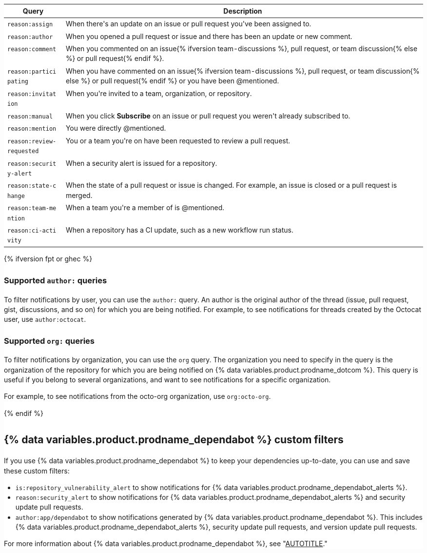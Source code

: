 | Query | Description |
|-----------------|-------------|
| `reason:assign` | When there's an update on an issue or pull request you've been assigned to.
| `reason:author` | When you opened a pull request or issue and there has been an update or new comment.
| `reason:comment`| When you commented on an issue{% ifversion team-discussions %}, pull request, or team discussion{% else %} or pull request{% endif %}.
| `reason:participating` | When you have commented on an issue{% ifversion team-discussions %}, pull request, or team discussion{% else %} or pull request{% endif %} or you have been @mentioned.
| `reason:invitation` | When you're invited to a team, organization, or repository.
| `reason:manual` | When you click **Subscribe** on an issue or pull request you weren't already subscribed to.
| `reason:mention` | You were directly @mentioned.
| `reason:review-requested` | You or a team you're on have been requested to review a pull request.
| `reason:security-alert` | When a security alert is issued for a repository.
| `reason:state-change`  | When the state of a pull request or issue is changed. For example, an issue is closed or a pull request is merged.
| `reason:team-mention` | When a team you're a member of is @mentioned.
| `reason:ci-activity` | When a repository has a CI update, such as a new workflow run status.

{% ifversion fpt or ghec %}

### Supported `author:` queries

To filter notifications by user, you can use the `author:` query. An author is the original author of the thread (issue, pull request, gist, discussions, and so on) for which you are being notified. For example, to see notifications for threads created by the Octocat user, use `author:octocat`.

### Supported `org:` queries

To filter notifications by organization, you can use the  `org` query. The organization you need to specify in the query is the organization of the repository for which you are being notified on {% data variables.product.prodname_dotcom %}. This query is useful if you belong to several organizations, and want to see notifications for a specific organization.

For example, to see notifications from the octo-org organization, use `org:octo-org`.

{% endif %}

## {% data variables.product.prodname_dependabot %} custom filters

If you use {% data variables.product.prodname_dependabot %} to keep your dependencies up-to-date, you can use and save these custom filters:
- `is:repository_vulnerability_alert` to show notifications for {% data variables.product.prodname_dependabot_alerts %}.
- `reason:security_alert` to show notifications for {% data variables.product.prodname_dependabot_alerts %} and security update pull requests.
- `author:app/dependabot` to show notifications generated by {% data variables.product.prodname_dependabot %}. This includes {% data variables.product.prodname_dependabot_alerts %}, security update pull requests, and version update pull requests.

For more information about {% data variables.product.prodname_dependabot %}, see "[AUTOTITLE](/code-security/dependabot/dependabot-alerts/about-dependabot-alerts)."
